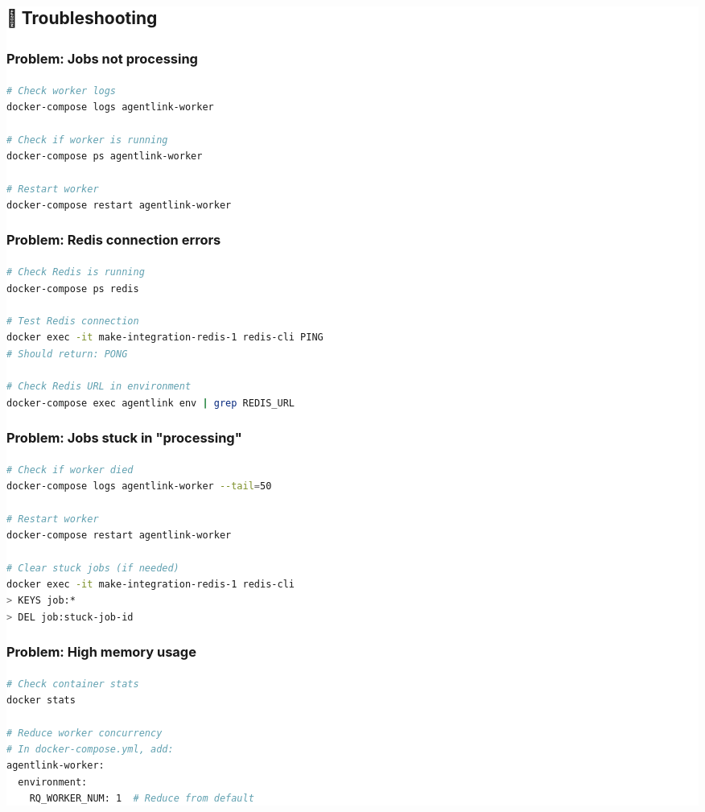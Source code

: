 
## 🐛 Troubleshooting

### **Problem: Jobs not processing**
```bash
# Check worker logs
docker-compose logs agentlink-worker

# Check if worker is running
docker-compose ps agentlink-worker

# Restart worker
docker-compose restart agentlink-worker
```

### **Problem: Redis connection errors**
```bash
# Check Redis is running
docker-compose ps redis

# Test Redis connection
docker exec -it make-integration-redis-1 redis-cli PING
# Should return: PONG

# Check Redis URL in environment
docker-compose exec agentlink env | grep REDIS_URL
```

### **Problem: Jobs stuck in "processing"**
```bash
# Check if worker died
docker-compose logs agentlink-worker --tail=50

# Restart worker
docker-compose restart agentlink-worker

# Clear stuck jobs (if needed)
docker exec -it make-integration-redis-1 redis-cli
> KEYS job:*
> DEL job:stuck-job-id
```

### **Problem: High memory usage**
```bash
# Check container stats
docker stats

# Reduce worker concurrency
# In docker-compose.yml, add:
agentlink-worker:
  environment:
    RQ_WORKER_NUM: 1  # Reduce from default
```

